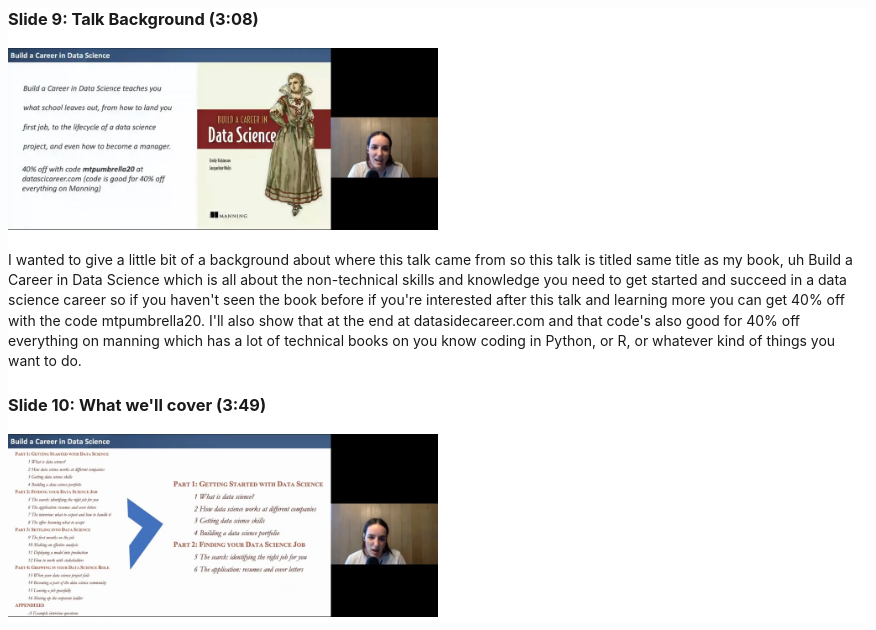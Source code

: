 ### Slide 9: Talk Background (3:08)
<a href="https://youtu.be/HsFFuFYz7zE?t=188"><img src="images/emily_robinson_career/erc_s8.png" width="50%" /></a>

I wanted to give a little bit of a background about where this talk came from so this talk is titled same title as my book, uh Build a Career in Data Science which is all about the non-technical skills and knowledge you need to get started and succeed in a data science career so if you haven't seen the book before if you're interested after this talk and learning more you can get 40% off with the code mtpumbrella20. I'll also show that at the end at datasidecareer.com and that code's also good for 40% off everything on manning which has a lot of technical books on you know coding in Python, or R, or whatever kind of things you want to do.

### Slide 10: What we'll cover (3:49)
<a href="https://youtu.be/HsFFuFYz7zE?t=229"><img src="images/emily_robinson_career/erc_s9.png" width="50%" /></a>
